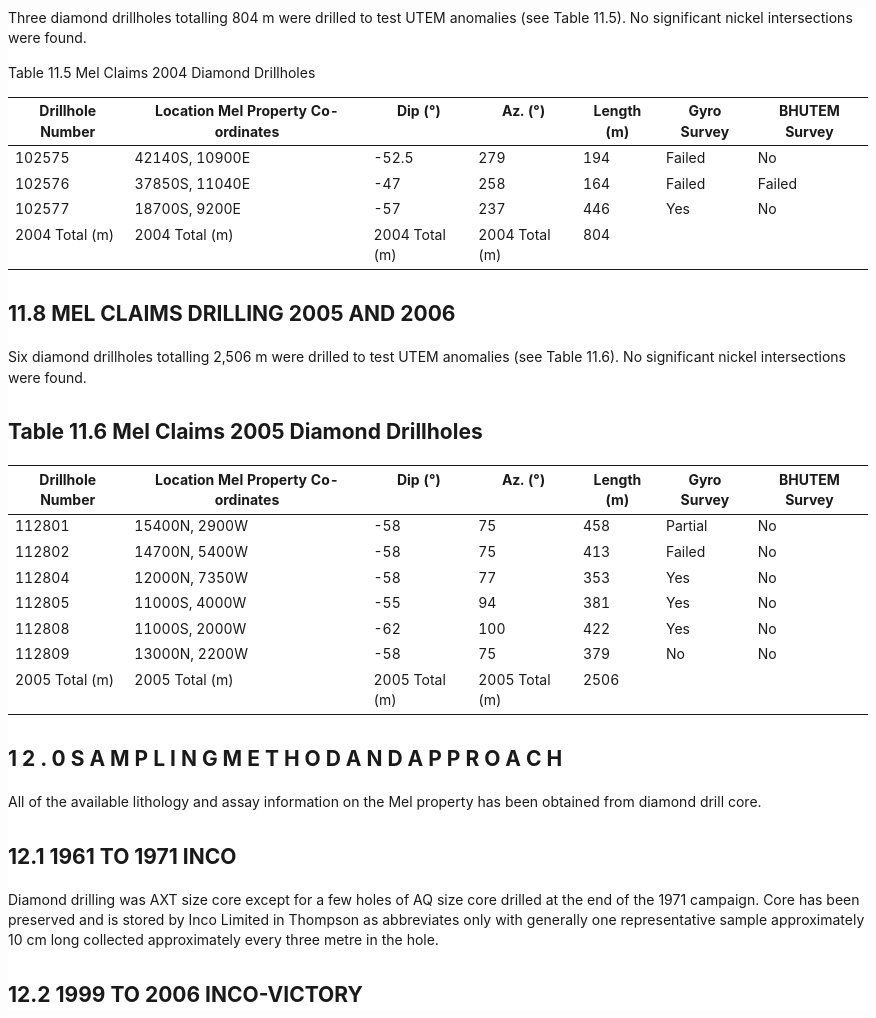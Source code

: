 Three diamond drillholes totalling 804 m were drilled to test UTEM anomalies (see Table 11.5).  No significant nickel intersections were found.

Table 11.5 Mel Claims 2004 Diamond Drillholes

| Drillhole  Number   | Location Mel Property  Co-ordinates   | Dip (°)        | Az. (°)        |   Length  (m) | Gyro  Survey   | BHUTEM  Survey   |
|---------------------|---------------------------------------|----------------|----------------|---------------|----------------|------------------|
| 102575              | 42140S, 10900E                        | -52.5          | 279            |           194 | Failed         | No               |
| 102576              | 37850S, 11040E                        | -47            | 258            |           164 | Failed         | Failed           |
| 102577              | 18700S, 9200E                         | -57            | 237            |           446 | Yes            | No               |
| 2004 Total (m)      | 2004 Total (m)                        | 2004 Total (m) | 2004 Total (m) |           804 |                |                  |

## 11.8 MEL CLAIMS DRILLING 2005 AND 2006

Six diamond drillholes totalling 2,506 m were drilled to test UTEM anomalies (see Table 11.6).  No significant nickel intersections were found.

## Table 11.6 Mel Claims 2005 Diamond Drillholes

| Drillhole  Number   | Location Mel Property  Co-ordinates   | Dip (°)        | Az. (°)        |   Length  (m) | Gyro  Survey   | BHUTEM  Survey   |
|---------------------|---------------------------------------|----------------|----------------|---------------|----------------|------------------|
| 112801              | 15400N, 2900W                         | -58            | 75             |           458 | Partial        | No               |
| 112802              | 14700N, 5400W                         | -58            | 75             |           413 | Failed         | No               |
| 112804              | 12000N, 7350W                         | -58            | 77             |           353 | Yes            | No               |
| 112805              | 11000S, 4000W                         | -55            | 94             |           381 | Yes            | No               |
| 112808              | 11000S, 2000W                         | -62            | 100            |           422 | Yes            | No               |
| 112809              | 13000N, 2200W                         | -58            | 75             |           379 | No             | No               |
| 2005 Total (m)      | 2005 Total (m)                        | 2005 Total (m) | 2005 Total (m) |          2506 |                |                  |

## 1 2 . 0 S A M P L I N G   M E T H O D   A N D   A P P R O A C H

All of the available lithology and assay information on the Mel property has been obtained from diamond drill core.

## 12.1 1961 TO 1971 INCO

Diamond drilling was AXT size core except for a few holes of AQ size core drilled at the end of the 1971 campaign.  Core has been preserved and is stored by Inco Limited in Thompson as abbreviates only with generally one representative sample approximately 10 cm long collected approximately every three metre in the hole.

## 12.2 1999 TO 2006 INCO-VICTORY
